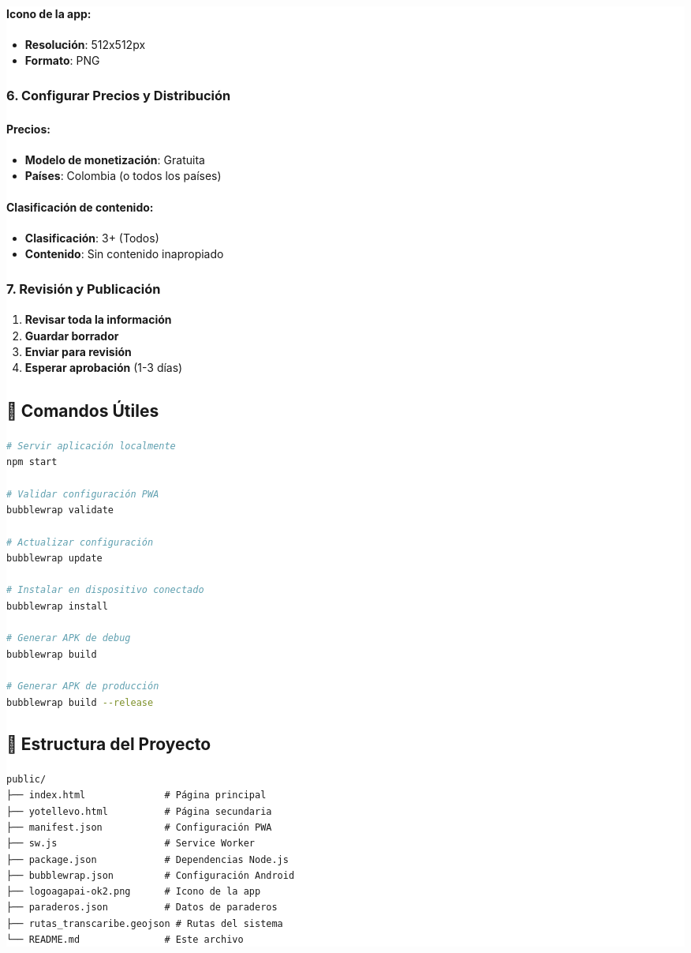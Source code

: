 #### Icono de la app:
- **Resolución**: 512x512px
- **Formato**: PNG

### 6. Configurar Precios y Distribución

#### Precios:
- **Modelo de monetización**: Gratuita
- **Países**: Colombia (o todos los países)

#### Clasificación de contenido:
- **Clasificación**: 3+ (Todos)
- **Contenido**: Sin contenido inapropiado

### 7. Revisión y Publicación

1. **Revisar toda la información**
2. **Guardar borrador**
3. **Enviar para revisión**
4. **Esperar aprobación** (1-3 días)

## 🔧 Comandos Útiles

```bash
# Servir aplicación localmente
npm start

# Validar configuración PWA
bubblewrap validate

# Actualizar configuración
bubblewrap update

# Instalar en dispositivo conectado
bubblewrap install

# Generar APK de debug
bubblewrap build

# Generar APK de producción
bubblewrap build --release
```

## 📁 Estructura del Proyecto

```
public/
├── index.html              # Página principal
├── yotellevo.html          # Página secundaria
├── manifest.json           # Configuración PWA
├── sw.js                   # Service Worker
├── package.json            # Dependencias Node.js
├── bubblewrap.json         # Configuración Android
├── logoagapai-ok2.png      # Icono de la app
├── paraderos.json          # Datos de paraderos
├── rutas_transcaribe.geojson # Rutas del sistema
└── README.md               # Este archivo
```

